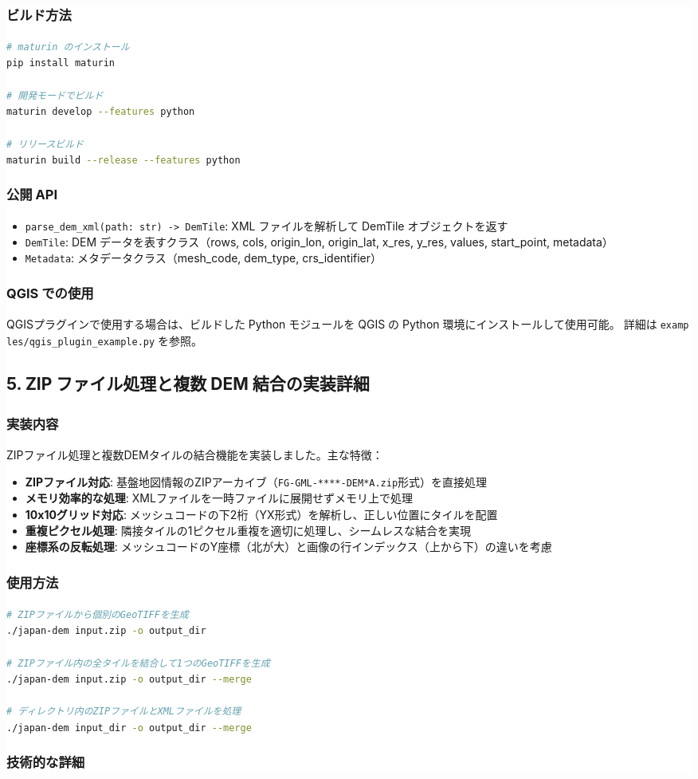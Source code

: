 ### ビルド方法

```bash
# maturin のインストール
pip install maturin

# 開発モードでビルド
maturin develop --features python

# リリースビルド
maturin build --release --features python
```

### 公開 API

- `parse_dem_xml(path: str) -> DemTile`: XML ファイルを解析して DemTile オブジェクトを返す
- `DemTile`: DEM データを表すクラス（rows, cols, origin_lon, origin_lat, x_res, y_res, values, start_point, metadata）
- `Metadata`: メタデータクラス（mesh_code, dem_type, crs_identifier）

### QGIS での使用

QGISプラグインで使用する場合は、ビルドした Python モジュールを QGIS の Python 環境にインストールして使用可能。
詳細は `examples/qgis_plugin_example.py` を参照。

## 5. ZIP ファイル処理と複数 DEM 結合の実装詳細

### 実装内容

ZIPファイル処理と複数DEMタイルの結合機能を実装しました。主な特徴：

- **ZIPファイル対応**: 基盤地図情報のZIPアーカイブ（`FG-GML-****-DEM*A.zip`形式）を直接処理
- **メモリ効率的な処理**: XMLファイルを一時ファイルに展開せずメモリ上で処理
- **10x10グリッド対応**: メッシュコードの下2桁（YX形式）を解析し、正しい位置にタイルを配置
- **重複ピクセル処理**: 隣接タイルの1ピクセル重複を適切に処理し、シームレスな結合を実現
- **座標系の反転処理**: メッシュコードのY座標（北が大）と画像の行インデックス（上から下）の違いを考慮

### 使用方法

```bash
# ZIPファイルから個別のGeoTIFFを生成
./japan-dem input.zip -o output_dir

# ZIPファイル内の全タイルを結合して1つのGeoTIFFを生成
./japan-dem input.zip -o output_dir --merge

# ディレクトリ内のZIPファイルとXMLファイルを処理
./japan-dem input_dir -o output_dir --merge
```

### 技術的な詳細
